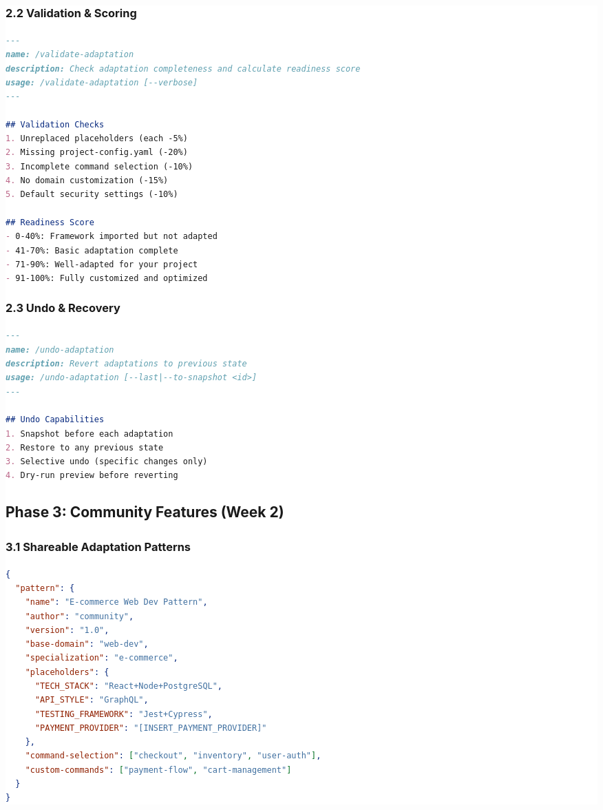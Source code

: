 ### 2.2 Validation & Scoring
```markdown
---
name: /validate-adaptation
description: Check adaptation completeness and calculate readiness score
usage: /validate-adaptation [--verbose]
---

## Validation Checks
1. Unreplaced placeholders (each -5%)
2. Missing project-config.yaml (-20%)
3. Incomplete command selection (-10%)
4. No domain customization (-15%)
5. Default security settings (-10%)

## Readiness Score
- 0-40%: Framework imported but not adapted
- 41-70%: Basic adaptation complete
- 71-90%: Well-adapted for your project
- 91-100%: Fully customized and optimized
```

### 2.3 Undo & Recovery
```markdown
---
name: /undo-adaptation
description: Revert adaptations to previous state
usage: /undo-adaptation [--last|--to-snapshot <id>]
---

## Undo Capabilities
1. Snapshot before each adaptation
2. Restore to any previous state
3. Selective undo (specific changes only)
4. Dry-run preview before reverting
```

## Phase 3: Community Features (Week 2)

### 3.1 Shareable Adaptation Patterns
```json
{
  "pattern": {
    "name": "E-commerce Web Dev Pattern",
    "author": "community",
    "version": "1.0",
    "base-domain": "web-dev",
    "specialization": "e-commerce",
    "placeholders": {
      "TECH_STACK": "React+Node+PostgreSQL",
      "API_STYLE": "GraphQL",
      "TESTING_FRAMEWORK": "Jest+Cypress",
      "PAYMENT_PROVIDER": "[INSERT_PAYMENT_PROVIDER]"
    },
    "command-selection": ["checkout", "inventory", "user-auth"],
    "custom-commands": ["payment-flow", "cart-management"]
  }
}
```
